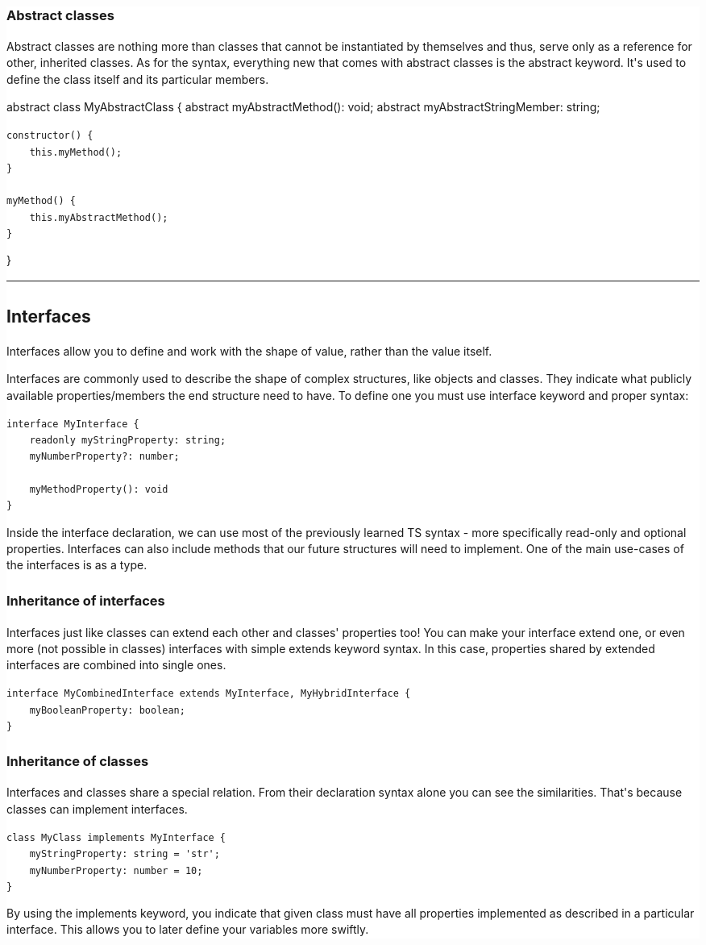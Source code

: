 ### Abstract classes
Abstract classes are nothing more than classes that cannot be instantiated by themselves and thus, serve only as a reference for other, inherited classes. As for the syntax, everything new that comes with abstract classes is the abstract keyword. It's used to define the class itself and its particular members.

abstract class MyAbstractClass {
    abstract myAbstractMethod(): void;
    abstract myAbstractStringMember: string;
    
    constructor() {
        this.myMethod();
    }
    
    myMethod() {
        this.myAbstractMethod();
    }
}

-----------------------------------------------------------

## Interfaces
Interfaces allow you to define and work with the shape of value, rather than the value itself.

Interfaces are commonly used to describe the shape of complex structures, like objects and classes. They indicate what publicly available properties/members the end structure need to have. To define one you must use interface keyword and proper syntax:
```
interface MyInterface {
    readonly myStringProperty: string;
    myNumberProperty?: number;
    
    myMethodProperty(): void
}
```
Inside the interface declaration, we can use most of the previously learned TS syntax - more specifically read-only and optional properties. Interfaces can also include methods that our future structures will need to implement.
One of the main use-cases of the interfaces is as a type.

### Inheritance of interfaces
Interfaces just like classes can extend each other and classes' properties too! You can make your interface extend one, or even more (not possible in classes) interfaces with simple extends keyword syntax. In this case, properties shared by extended interfaces are combined into single ones.
```
interface MyCombinedInterface extends MyInterface, MyHybridInterface {
    myBooleanProperty: boolean;
}
```

### Inheritance of classes
Interfaces and classes share a special relation. From their declaration syntax alone you can see the similarities. That's because classes can implement interfaces.
```
class MyClass implements MyInterface {
    myStringProperty: string = 'str';
    myNumberProperty: number = 10;
}
```
By using the implements keyword, you indicate that given class must have all properties implemented as described in a particular interface. This allows you to later define your variables more swiftly.

